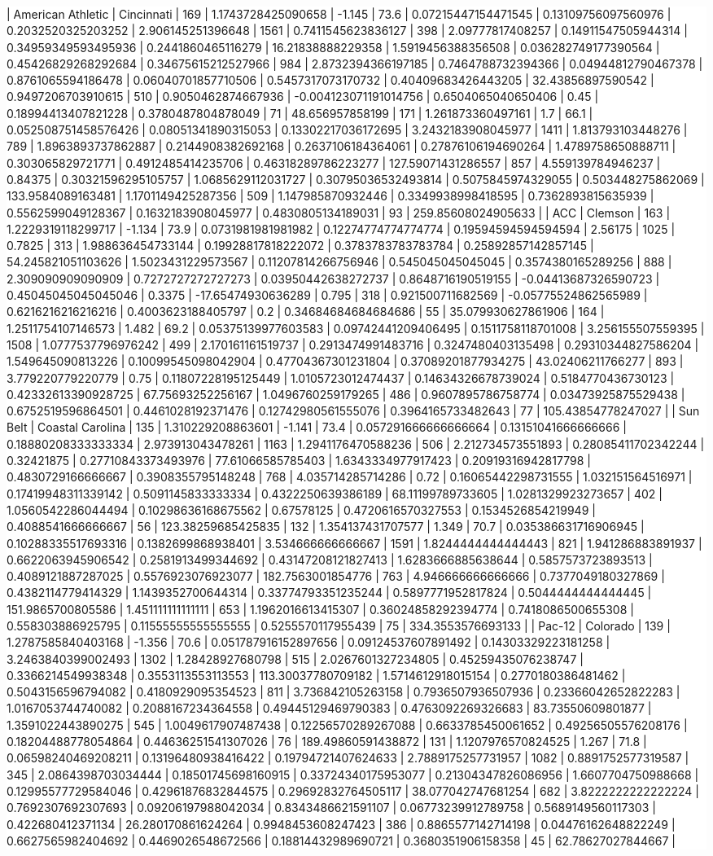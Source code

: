 | American Athletic | Cincinnati | 169 | 1.1743728425090658 | -1.145 | 73.6 | 0.07215447154471545 | 0.13109756097560976 | 0.2032520325203252 | 2.906145251396648 | 1561 | 0.7411545623836127 | 398 | 2.09777817408257 | 0.14911547505944314 | 0.34959349593495936 | 0.2441860465116279 | 16.21838888229358 | 1.5919456388356508 | 0.036282749177390564 | 0.45426829268292684 | 0.34675615212527966 | 984 | 2.8732394366197185 | 0.7464788732394366 | 0.04944812790467378 | 0.8761065594186478 | 0.06040701857710506 | 0.5457317073170732 | 0.40409683426443205 | 32.43856897590542 | 0.9497206703910615 | 510 | 0.9050462874667936 | -0.004123071191014756 | 0.6504065040650406 | 0.45 | 0.18994413407821228 | 0.3780487804878049 | 71 | 48.656957858199 | 171 | 1.261873360497161 | 1.7 | 66.1 | 0.052508751458576426 | 0.08051341890315053 | 0.13302217036172695 | 3.2432183908045977 | 1411 | 1.813793103448276 | 789 | 1.8963893737862887 | 0.2144908382692168 | 0.2637106184364061 | 0.27876106194690264 | 1.4789758650888711 | 0.303065829721771 | 0.4912485414235706 | 0.46318289786223277 | 127.59071431286557 | 857 | 4.559139784946237 | 0.84375 | 0.30321596295105757 | 1.0685629112031727  | 0.30795036532493814 | 0.5075845974329055 | 0.503448275862069 | 133.9584089163481 | 1.1701149425287356 | 509 | 1.147985870932446 | 0.3349938998418595 | 0.7362893815635939 | 0.5562599049128367 | 0.1632183908045977 | 0.4830805134189031 | 93 | 259.85608024905633 |
| ACC | Clemson | 163 | 1.2229319118299717 | -1.134 | 73.9 | 0.0731981981981982 | 0.12274774774774774 | 0.19594594594594594 | 2.56175 | 1025 | 0.7825 | 313 | 1.988636454733144 | 0.19928817818222072 | 0.3783783783783784 | 0.25892857142857145 | 54.245821051103626 | 1.5023431229573567 | 0.11207814266756946 | 0.545045045045045 | 0.3574380165289256 | 888 | 2.309090909090909 | 0.7272727272727273 | 0.03950442638272737 | 0.8648716190519155 | -0.04413687326590723 | 0.45045045045045046 | 0.3375 | -17.65474930636289 | 0.795 | 318 | 0.921500711682569 | -0.05775524862565989 | 0.6216216216216216 | 0.4003623188405797 | 0.2 | 0.34684684684684686 | 55 | 35.079930627861906 | 164 | 1.2511754107146573 | 1.482 | 69.2 | 0.05375139977603583 | 0.09742441209406495 | 0.1511758118701008 | 3.256155507559395 | 1508 | 1.0777537796976242 | 499 | 2.170161161519737 | 0.2913474991483716 | 0.3247480403135498 | 0.29310344827586204 | 1.549645090813226 | 0.10099545098042904 | 0.47704367301231804 | 0.37089201877934275 | 43.02406211766277 | 893 | 3.779220779220779 | 0.75 | 0.11807228195125449 | 1.0105723012474437  | 0.14634326678739024 | 0.5184770436730123 | 0.42332613390928725 | 67.75693252256167 | 1.0496760259179265 | 486 | 0.9607895786758774 | 0.03473925875529438 | 0.6752519596864501 | 0.4461028192371476 | 0.12742980561555076 | 0.3964165733482643 | 77 | 105.43854778247027 |
| Sun Belt | Coastal Carolina | 135 | 1.310229208863601 | -1.141 | 73.4 | 0.057291666666666664 | 0.13151041666666666 | 0.18880208333333334 | 2.973913043478261 | 1163 | 1.2941176470588236 | 506 | 2.212734573551893 | 0.28085411702342244 | 0.32421875 | 0.27710843373493976 | 77.61066585785403 | 1.6343334977917423 | 0.20919316942817798 | 0.4830729166666667 | 0.3908355795148248 | 768 | 4.035714285714286 | 0.72 | 0.16065442298731555 | 1.032151564516971 | 0.17419948311339142 | 0.5091145833333334 | 0.4322250639386189 | 68.11199789733605 | 1.0281329923273657 | 402 | 1.0560542286044494 | 0.10298636168675562 | 0.67578125 | 0.4720616570327553 | 0.1534526854219949 | 0.4088541666666667 | 56 | 123.38259685425835 | 132 | 1.354137431707577 | 1.349 | 70.7 | 0.035386631716906945 | 0.10288335517693316 | 0.1382699868938401 | 3.534666666666667 | 1591 | 1.8244444444444443 | 821 | 1.941286883891937 | 0.6622063945906542 | 0.2581913499344692 | 0.43147208121827413 | 1.6283666885638644 | 0.5857573723893513 | 0.4089121887287025 | 0.5576923076923077 | 182.7563001854776 | 763 | 4.946666666666666 | 0.7377049180327869 | 0.4382114779414329 | 1.1439352700644314  | 0.33774793351235244 | 0.5897771952817824 | 0.5044444444444445 | 151.9865700805586 | 1.451111111111111 | 653 | 1.1962016613415307 | 0.36024858292394774 | 0.7418086500655308 | 0.558303886925795 | 0.11555555555555555 | 0.5255570117955439 | 75 | 334.3553576693133 |
| Pac-12 | Colorado | 139 | 1.2787585840403168 | -1.356 | 70.6 | 0.051787916152897656 | 0.09124537607891492 | 0.14303329223181258 | 3.2463840399002493 | 1302 | 1.28428927680798 | 515 | 2.0267601327234805 | 0.45259435076238747 | 0.3366214549938348 | 0.3553113553113553 | 113.30037780709182 | 1.5714612918015154 | 0.2770180386481462 | 0.5043156596794082 | 0.4180929095354523 | 811 | 3.736842105263158 | 0.7936507936507936 | 0.23366042652822283 | 1.0167053744740082 | 0.2088167234364558 | 0.49445129469790383 | 0.4763092269326683 | 83.73550609801877 | 1.3591022443890275 | 545 | 1.0049617907487438 | 0.12256570289267088 | 0.6633785450061652 | 0.49256505576208176 | 0.18204488778054864 | 0.44636251541307026 | 76 | 189.49860591438872 | 131 | 1.1207976570824525 | 1.267 | 71.8 | 0.06598240469208211 | 0.13196480938416422 | 0.19794721407624633 | 2.7889175257731957 | 1082 | 0.8891752577319587 | 345 | 2.0864398703034444 | 0.18501745698160915 | 0.33724340175953077 | 0.21304347826086956 | 1.6607704750988668 | 0.12995577729584046 | 0.42961876832844575 | 0.29692832764505117 | 38.077042747681254 | 682 | 3.8222222222222224 | 0.7692307692307693 | 0.09206197988042034 | 0.8343486621591107  | 0.06773239912789758 | 0.5689149560117303 | 0.422680412371134 | 26.280170861624264 | 0.9948453608247423 | 386 | 0.8865577142714198 | 0.04476162648822249 | 0.6627565982404692 | 0.4469026548672566 | 0.18814432989690721 | 0.3680351906158358 | 45 | 62.78627027844667 |